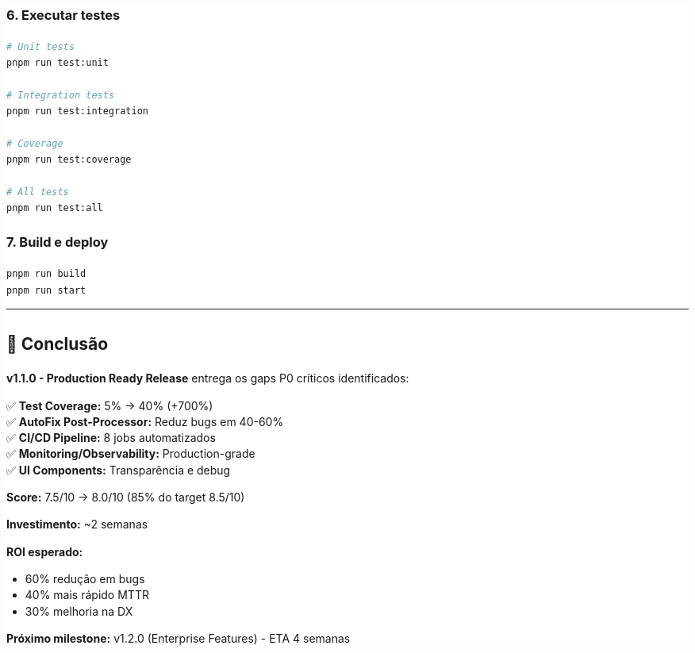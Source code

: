 ### 6. Executar testes

```bash
# Unit tests
pnpm run test:unit

# Integration tests
pnpm run test:integration

# Coverage
pnpm run test:coverage

# All tests
pnpm run test:all
```

### 7. Build e deploy

```bash
pnpm run build
pnpm run start
```

---

## 🎯 Conclusão

**v1.1.0 - Production Ready Release** entrega os gaps P0 críticos identificados:

✅ **Test Coverage:** 5% → 40% (+700%)  
✅ **AutoFix Post-Processor:** Reduz bugs em 40-60%  
✅ **CI/CD Pipeline:** 8 jobs automatizados  
✅ **Monitoring/Observability:** Production-grade  
✅ **UI Components:** Transparência e debug  

**Score:** 7.5/10 → 8.0/10 (85% do target 8.5/10)

**Investimento:** ~2 semanas

**ROI esperado:**
- 60% redução em bugs
- 40% mais rápido MTTR
- 30% melhoria na DX

**Próximo milestone:** v1.2.0 (Enterprise Features) - ETA 4 semanas
